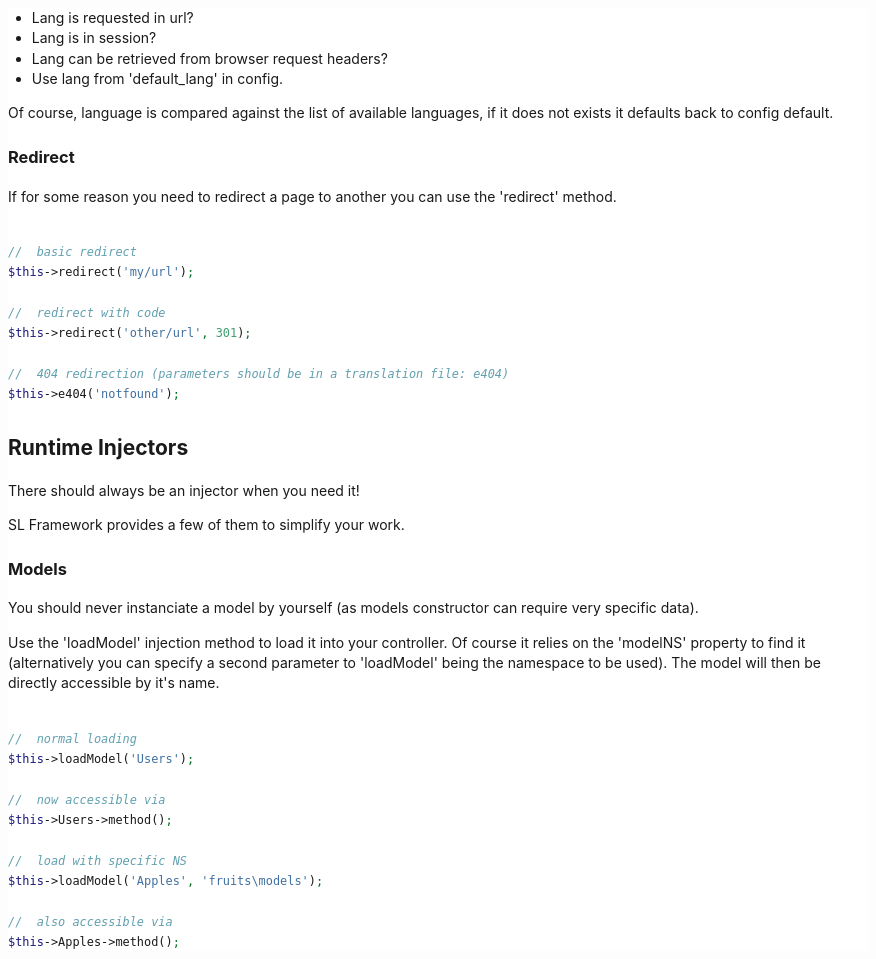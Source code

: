 -   Lang is requested in url?
-   Lang is in session?
-   Lang can be retrieved from browser request headers?
-   Use lang from 'default_lang' in config.

Of course, language is compared against the list of available languages, if it does not exists it defaults back to config default.

### Redirect

If for some reason you need to redirect a page to another you can use the 'redirect' method.

```php

//  basic redirect
$this->redirect('my/url');

//  redirect with code
$this->redirect('other/url', 301);

//  404 redirection (parameters should be in a translation file: e404)
$this->e404('notfound');

```

## Runtime Injectors

There should always be an injector when you need it!

SL Framework provides a few of them to simplify your work.

### Models

You should never instanciate a model by yourself (as models constructor can require very specific data).

Use the 'loadModel' injection method to load it into your controller. Of course it relies on the 'modelNS' property to find it (alternatively you can specify a second parameter to 'loadModel' being the namespace to be used). The model will then be directly accessible by it's name.

```php

//  normal loading
$this->loadModel('Users');

//  now accessible via
$this->Users->method();

//  load with specific NS
$this->loadModel('Apples', 'fruits\models');

//  also accessible via
$this->Apples->method();

```
